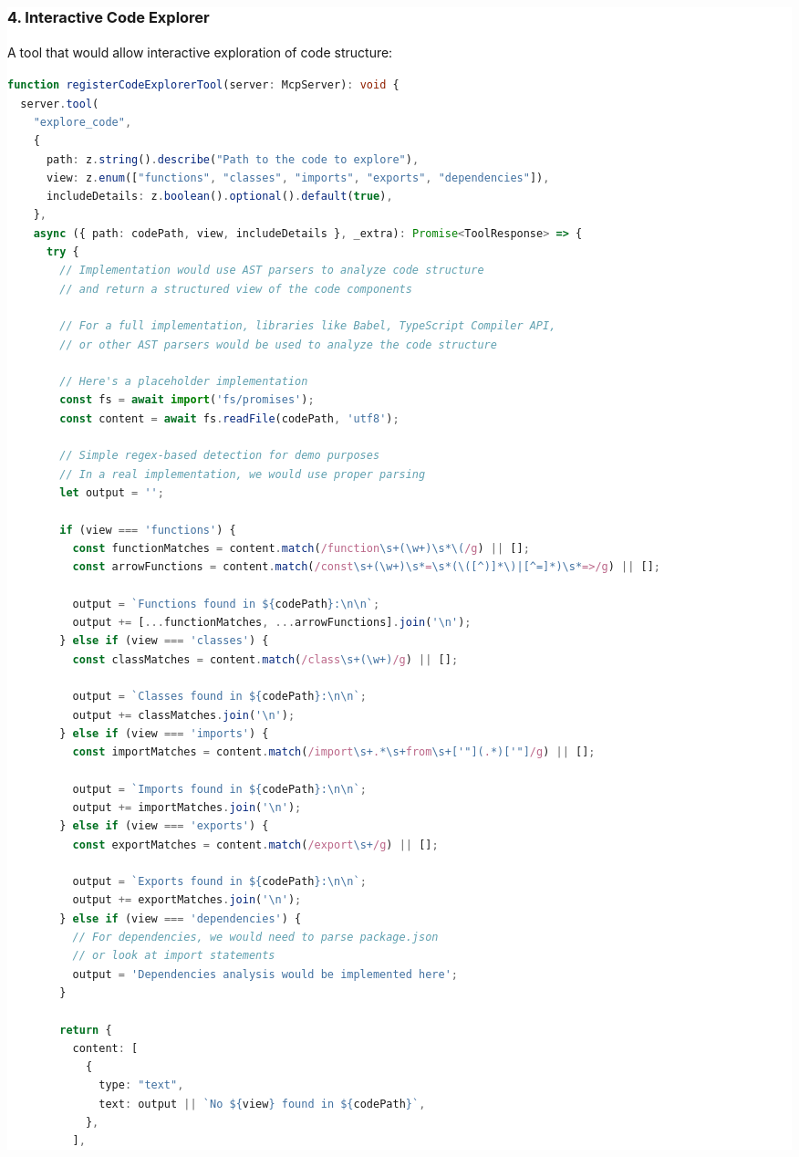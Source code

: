 ### 4. Interactive Code Explorer

A tool that would allow interactive exploration of code structure:

```typescript
function registerCodeExplorerTool(server: McpServer): void {
  server.tool(
    "explore_code",
    {
      path: z.string().describe("Path to the code to explore"),
      view: z.enum(["functions", "classes", "imports", "exports", "dependencies"]),
      includeDetails: z.boolean().optional().default(true),
    },
    async ({ path: codePath, view, includeDetails }, _extra): Promise<ToolResponse> => {
      try {
        // Implementation would use AST parsers to analyze code structure
        // and return a structured view of the code components
        
        // For a full implementation, libraries like Babel, TypeScript Compiler API,
        // or other AST parsers would be used to analyze the code structure
        
        // Here's a placeholder implementation
        const fs = await import('fs/promises');
        const content = await fs.readFile(codePath, 'utf8');
        
        // Simple regex-based detection for demo purposes
        // In a real implementation, we would use proper parsing
        let output = '';
        
        if (view === 'functions') {
          const functionMatches = content.match(/function\s+(\w+)\s*\(/g) || [];
          const arrowFunctions = content.match(/const\s+(\w+)\s*=\s*(\([^)]*\)|[^=]*)\s*=>/g) || [];
          
          output = `Functions found in ${codePath}:\n\n`;
          output += [...functionMatches, ...arrowFunctions].join('\n');
        } else if (view === 'classes') {
          const classMatches = content.match(/class\s+(\w+)/g) || [];
          
          output = `Classes found in ${codePath}:\n\n`;
          output += classMatches.join('\n');
        } else if (view === 'imports') {
          const importMatches = content.match(/import\s+.*\s+from\s+['"](.*)['"]/g) || [];
          
          output = `Imports found in ${codePath}:\n\n`;
          output += importMatches.join('\n');
        } else if (view === 'exports') {
          const exportMatches = content.match(/export\s+/g) || [];
          
          output = `Exports found in ${codePath}:\n\n`;
          output += exportMatches.join('\n');
        } else if (view === 'dependencies') {
          // For dependencies, we would need to parse package.json
          // or look at import statements
          output = 'Dependencies analysis would be implemented here';
        }
        
        return {
          content: [
            {
              type: "text",
              text: output || `No ${view} found in ${codePath}`,
            },
          ],
```